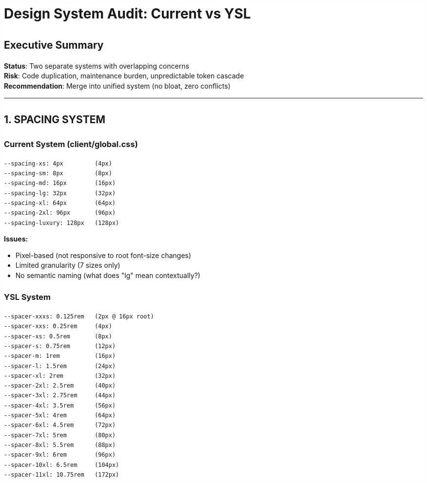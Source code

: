 # Design System Audit: Current vs YSL

## Executive Summary

**Status**: Two separate systems with overlapping concerns  
**Risk**: Code duplication, maintenance burden, unpredictable token cascade  
**Recommendation**: Merge into unified system (no bloat, zero conflicts)

---

## 1. SPACING SYSTEM

### Current System (client/global.css)

```
--spacing-xs: 4px         (4px)
--spacing-sm: 8px         (8px)
--spacing-md: 16px        (16px)
--spacing-lg: 32px        (32px)
--spacing-xl: 64px        (64px)
--spacing-2xl: 96px       (96px)
--spacing-luxury: 128px   (128px)
```

**Issues:**

- Pixel-based (not responsive to root font-size changes)
- Limited granularity (7 sizes only)
- No semantic naming (what does "lg" mean contextually?)

### YSL System

```
--spacer-xxxs: 0.125rem   (2px @ 16px root)
--spacer-xxs: 0.25rem     (4px)
--spacer-xs: 0.5rem       (8px)
--spacer-s: 0.75rem       (12px)
--spacer-m: 1rem          (16px)
--spacer-l: 1.5rem        (24px)
--spacer-xl: 2rem         (32px)
--spacer-2xl: 2.5rem      (40px)
--spacer-3xl: 2.75rem     (44px)
--spacer-4xl: 3.5rem      (56px)
--spacer-5xl: 4rem        (64px)
--spacer-6xl: 4.5rem      (72px)
--spacer-7xl: 5rem        (80px)
--spacer-8xl: 5.5rem      (88px)
--spacer-9xl: 6rem        (96px)
--spacer-10xl: 6.5rem     (104px)
--spacer-11xl: 10.75rem   (172px)
```
